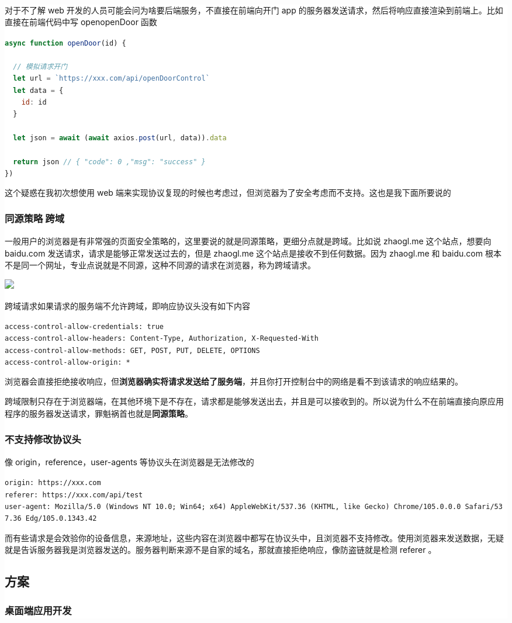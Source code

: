 对于不了解 web 开发的人员可能会问为啥要后端服务，不直接在前端向开门 app 的服务器发送请求，然后将响应直接渲染到前端上。比如直接在前端代码中写 openopenDoor 函数

```javascript
async function openDoor(id) {

  // 模拟请求开门
  let url = `https://xxx.com/api/openDoorControl`
  let data = {
    id: id
  }

  let json = await (await axios.post(url, data)).data

  return json // { "code": 0 ,"msg": "success" }
})
```

这个疑惑在我初次想使用 web 端来实现协议复现的时候也考虑过，但浏览器为了安全考虑而不支持。这也是我下面所要说的

### 同源策略 跨域

一般用户的浏览器是有非常强的页面安全策略的，这里要说的就是同源策略，更细分点就是跨域。比如说 zhaogl.me 这个站点，想要向 baidu.com 发送请求，请求是能够正常发送过去的，但是 zhaogl.me 这个站点是接收不到任何数据。因为 zhaogl.me 和 baidu.com 根本不是同一个网址，专业点说就是不同源，这种不同源的请求在浏览器，称为跨域请求。

![](https://img.zhaogl.me/QLEJFPTkb6.png)

跨域请求如果请求的服务端不允许跨域，即响应协议头没有如下内容

```text
access-control-allow-credentials: true
access-control-allow-headers: Content-Type, Authorization, X-Requested-With
access-control-allow-methods: GET, POST, PUT, DELETE, OPTIONS
access-control-allow-origin: *
```

浏览器会直接拒绝接收响应，但**浏览器确实将请求发送给了服务端**，并且你打开控制台中的网络是看不到该请求的响应结果的。

跨域限制只存在于浏览器端，在其他环境下是不存在，请求都是能够发送出去，并且是可以接收到的。所以说为什么不在前端直接向原应用程序的服务器发送请求，罪魁祸首也就是**同源策略**。

### 不支持修改协议头

像 origin，reference，user-agents 等协议头在浏览器是无法修改的

```text
origin: https://xxx.com
referer: https://xxx.com/api/test
user-agent: Mozilla/5.0 (Windows NT 10.0; Win64; x64) AppleWebKit/537.36 (KHTML, like Gecko) Chrome/105.0.0.0 Safari/537.36 Edg/105.0.1343.42
```

而有些请求是会效验你的设备信息，来源地址，这些内容在浏览器中都写在协议头中，且浏览器不支持修改。使用浏览器来发送数据，无疑就是告诉服务器我是浏览器发送的。服务器判断来源不是自家的域名，那就直接拒绝响应，像防盗链就是检测 referer 。

## 方案

### 桌面端应用开发
